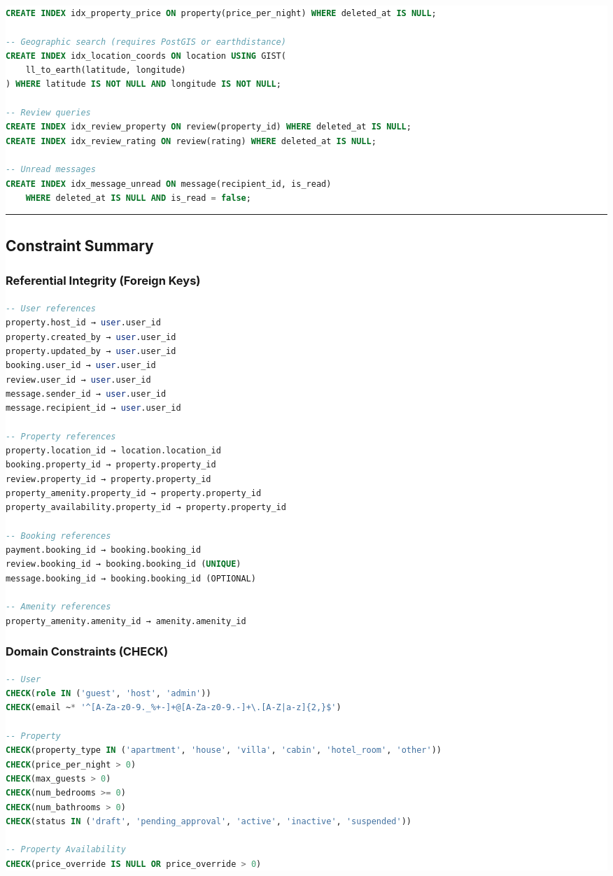 ```sql
CREATE INDEX idx_property_price ON property(price_per_night) WHERE deleted_at IS NULL;

-- Geographic search (requires PostGIS or earthdistance)
CREATE INDEX idx_location_coords ON location USING GIST(
	ll_to_earth(latitude, longitude)
) WHERE latitude IS NOT NULL AND longitude IS NOT NULL;

-- Review queries
CREATE INDEX idx_review_property ON review(property_id) WHERE deleted_at IS NULL;
CREATE INDEX idx_review_rating ON review(rating) WHERE deleted_at IS NULL;

-- Unread messages
CREATE INDEX idx_message_unread ON message(recipient_id, is_read)
	WHERE deleted_at IS NULL AND is_read = false;
```

---

## Constraint Summary

### Referential Integrity (Foreign Keys)
```sql
-- User references
property.host_id → user.user_id
property.created_by → user.user_id
property.updated_by → user.user_id
booking.user_id → user.user_id
review.user_id → user.user_id
message.sender_id → user.user_id
message.recipient_id → user.user_id

-- Property references
property.location_id → location.location_id
booking.property_id → property.property_id
review.property_id → property.property_id
property_amenity.property_id → property.property_id
property_availability.property_id → property.property_id

-- Booking references
payment.booking_id → booking.booking_id
review.booking_id → booking.booking_id (UNIQUE)
message.booking_id → booking.booking_id (OPTIONAL)

-- Amenity references
property_amenity.amenity_id → amenity.amenity_id
```

### Domain Constraints (CHECK)
```sql
-- User
CHECK(role IN ('guest', 'host', 'admin'))
CHECK(email ~* '^[A-Za-z0-9._%+-]+@[A-Za-z0-9.-]+\.[A-Z|a-z]{2,}$')

-- Property
CHECK(property_type IN ('apartment', 'house', 'villa', 'cabin', 'hotel_room', 'other'))
CHECK(price_per_night > 0)
CHECK(max_guests > 0)
CHECK(num_bedrooms >= 0)
CHECK(num_bathrooms > 0)
CHECK(status IN ('draft', 'pending_approval', 'active', 'inactive', 'suspended'))

-- Property Availability
CHECK(price_override IS NULL OR price_override > 0)
```